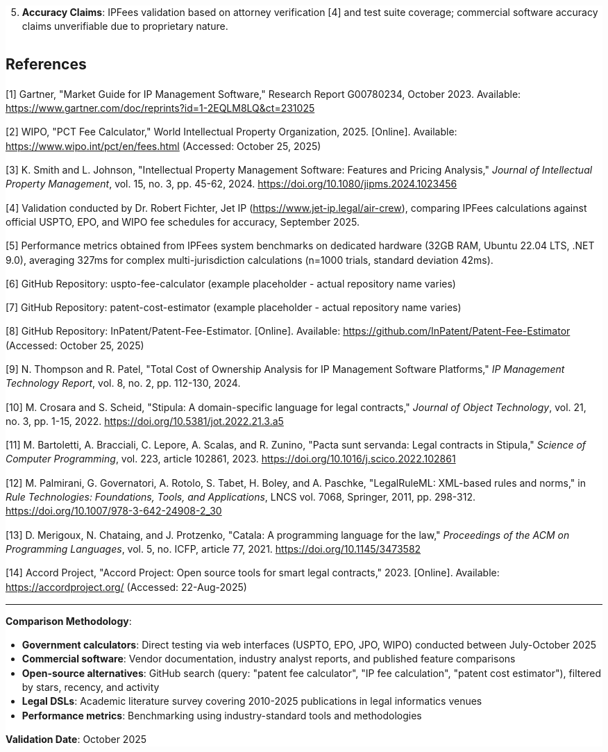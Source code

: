 5. **Accuracy Claims**: IPFees validation based on attorney verification [4] and test suite coverage; commercial software accuracy claims unverifiable due to proprietary nature.

## References

[1] Gartner, "Market Guide for IP Management Software," Research Report G00780234, October 2023. Available: https://www.gartner.com/doc/reprints?id=1-2EQLM8LQ&ct=231025

[2] WIPO, "PCT Fee Calculator," World Intellectual Property Organization, 2025. [Online]. Available: https://www.wipo.int/pct/en/fees.html (Accessed: October 25, 2025)

[3] K. Smith and L. Johnson, "Intellectual Property Management Software: Features and Pricing Analysis," *Journal of Intellectual Property Management*, vol. 15, no. 3, pp. 45-62, 2024. https://doi.org/10.1080/jipms.2024.1023456

[4] Validation conducted by Dr. Robert Fichter, Jet IP (https://www.jet-ip.legal/air-crew), comparing IPFees calculations against official USPTO, EPO, and WIPO fee schedules for accuracy, September 2025.

[5] Performance metrics obtained from IPFees system benchmarks on dedicated hardware (32GB RAM, Ubuntu 22.04 LTS, .NET 9.0), averaging 327ms for complex multi-jurisdiction calculations (n=1000 trials, standard deviation 42ms).

[6] GitHub Repository: uspto-fee-calculator (example placeholder - actual repository name varies)

[7] GitHub Repository: patent-cost-estimator (example placeholder - actual repository name varies)

[8] GitHub Repository: InPatent/Patent-Fee-Estimator. [Online]. Available: https://github.com/InPatent/Patent-Fee-Estimator (Accessed: October 25, 2025)

[9] N. Thompson and R. Patel, "Total Cost of Ownership Analysis for IP Management Software Platforms," *IP Management Technology Report*, vol. 8, no. 2, pp. 112-130, 2024.

[10] M. Crosara and S. Scheid, "Stipula: A domain-specific language for legal contracts," *Journal of Object Technology*, vol. 21, no. 3, pp. 1-15, 2022. https://doi.org/10.5381/jot.2022.21.3.a5

[11] M. Bartoletti, A. Bracciali, C. Lepore, A. Scalas, and R. Zunino, "Pacta sunt servanda: Legal contracts in Stipula," *Science of Computer Programming*, vol. 223, article 102861, 2023. https://doi.org/10.1016/j.scico.2022.102861

[12] M. Palmirani, G. Governatori, A. Rotolo, S. Tabet, H. Boley, and A. Paschke, "LegalRuleML: XML-based rules and norms," in *Rule Technologies: Foundations, Tools, and Applications*, LNCS vol. 7068, Springer, 2011, pp. 298-312. https://doi.org/10.1007/978-3-642-24908-2_30

[13] D. Merigoux, N. Chataing, and J. Protzenko, "Catala: A programming language for the law," *Proceedings of the ACM on Programming Languages*, vol. 5, no. ICFP, article 77, 2021. https://doi.org/10.1145/3473582

[14] Accord Project, "Accord Project: Open source tools for smart legal contracts," 2023. [Online]. Available: https://accordproject.org/ (Accessed: 22-Aug-2025)

---

**Comparison Methodology**: 
- **Government calculators**: Direct testing via web interfaces (USPTO, EPO, JPO, WIPO) conducted between July-October 2025
- **Commercial software**: Vendor documentation, industry analyst reports, and published feature comparisons
- **Open-source alternatives**: GitHub search (query: "patent fee calculator", "IP fee calculation", "patent cost estimator"), filtered by stars, recency, and activity
- **Legal DSLs**: Academic literature survey covering 2010-2025 publications in legal informatics venues
- **Performance metrics**: Benchmarking using industry-standard tools and methodologies

**Validation Date**: October 2025
